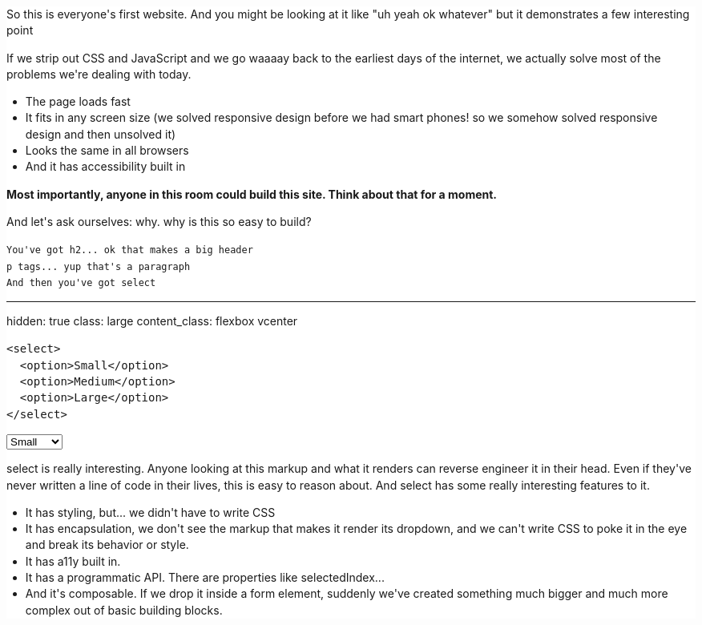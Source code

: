 <iframe id="formframe" style="width:300px;border:none;height:240px;"></iframe>

<script>
  var clone = document.querySelector('#formexample').content.cloneNode(true);
  var div = document.createElement('div');
  div.appendChild(clone);
 document.querySelector('#formframe').srcdoc = div.innerHTML;
</script>

<aside class="note">
  <section>
    <p>So this is everyone's first website. And you might be looking at it like "uh yeah ok whatever" but it demonstrates a few interesting point</p>
    <p>If we strip out CSS and JavaScript and we go waaaay back to the earliest days of the internet, we actually solve most of the problems we're dealing with today.</p>
    <ul>
      <li>The page loads fast</li>
      <li>It fits in any screen size (we solved responsive design before we had smart phones! so we somehow solved responsive design and then unsolved it)</li>
      <li>Looks the same in all browsers</li>
      <li>And it has accessibility built in</li>
    </ul>
    <p><strong>Most importantly, anyone in this room could build this site. Think about that for a moment.</strong></p>
    <p>And let's ask ourselves: why. why is this so easy to build?

    You've got h2... ok that makes a big header
    p tags... yup that's a paragraph
    And then you've got select
  </section>
</aside>

---

hidden: true
class: large
content_class: flexbox vcenter

<pre class="nohighlight">
&lt;select&gt;
  &lt;option&gt;Small&lt;/option&gt;
  &lt;option&gt;Medium&lt;/option&gt;
  &lt;option&gt;Large&lt;/option&gt;
&lt;/select&gt;
</pre>

<select class="corner top right">
  <option>Small</option>
  <option>Medium</option>
  <option>Large</option>
</select>

<aside class="note">
  <section>
    <p>select is really interesting. Anyone looking at this markup and what it renders can reverse engineer it in their head. Even if they've never written a line of code in their lives, this is easy to reason about. And select has some really interesting features to it.</p>
    <ul>
      <li>It has styling, but... we didn't have to write CSS</li>
      <li>It has encapsulation, we don't see the markup that makes it render its dropdown, and we can't write CSS to poke it in the eye and break its behavior or style.</li>
      <li>It has a11y built in.</li>
      <li>It has a programmatic API. There are properties like selectedIndex...</li>
      <li>And it's composable. If we drop it inside a form element, suddenly we've created something much bigger and much more complex out of basic building blocks.</li>
    </ul>
  </section>
